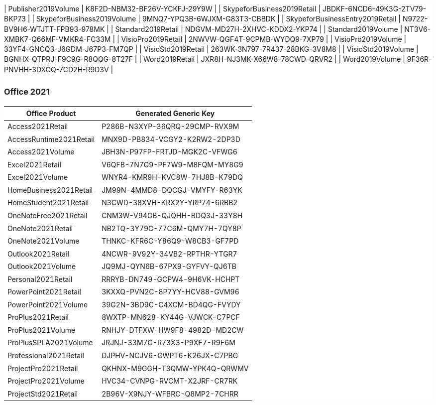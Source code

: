 | Publisher2019Volume             | K8F2D-NBM32-BF26V-YCKFJ-29Y9W |
| SkypeforBusiness2019Retail      | JBDKF-6NCD6-49K3G-2TV79-BKP73 |
| SkypeforBusiness2019Volume      | 9MNQ7-YPQ3B-6WJXM-G83T3-CBBDK |
| SkypeforBusinessEntry2019Retail | N9722-BV9H6-WTJTT-FPB93-978MK |
| Standard2019Retail              | NDGVM-MD27H-2XHVC-KDDX2-YKP74 |
| Standard2019Volume              | NT3V6-XMBK7-Q66MF-VMKR4-FC33M |
| VisioPro2019Retail              | 2NWVW-QGF4T-9CPMB-WYDQ9-7XP79 |
| VisioPro2019Volume              | 33YF4-GNCQ3-J6GDM-J67P3-FM7QP |
| VisioStd2019Retail              | 263WK-3N797-7R437-28BKG-3V8M8 |
| VisioStd2019Volume              | BGNHX-QTPRJ-F9C9G-R8QQG-8T27F |
| Word2019Retail                  | JXR8H-NJ3MK-X66W8-78CWD-QRVR2 |
| Word2019Volume                  | 9F36R-PNVHH-3DXGQ-7CD2H-R9D3V |

### Office 2021

| Office Product             | Generated Generic Key         |
|----------------------------|-------------------------------|
| Access2021Retail           | P286B-N3XYP-36QRQ-29CMP-RVX9M |
| AccessRuntime2021Retail    | MNX9D-PB834-VCGY2-K2RW2-2DP3D |
| Access2021Volume           | JBH3N-P97FP-FRTJD-MGK2C-VFWG6 |
| Excel2021Retail            | V6QFB-7N7G9-PF7W9-M8FQM-MY8G9 |
| Excel2021Volume            | WNYR4-KMR9H-KVC8W-7HJ8B-K79DQ |
| HomeBusiness2021Retail     | JM99N-4MMD8-DQCGJ-VMYFY-R63YK |
| HomeStudent2021Retail      | N3CWD-38XVH-KRX2Y-YRP74-6RBB2 |
| OneNoteFree2021Retail      | CNM3W-V94GB-QJQHH-BDQ3J-33Y8H |
| OneNote2021Retail          | NB2TQ-3Y79C-77C6M-QMY7H-7QY8P |
| OneNote2021Volume          | THNKC-KFR6C-Y86Q9-W8CB3-GF7PD |
| Outlook2021Retail          | 4NCWR-9V92Y-34VB2-RPTHR-YTGR7 |
| Outlook2021Volume          | JQ9MJ-QYN6B-67PX9-GYFVY-QJ6TB |
| Personal2021Retail         | RRRYB-DN749-GCPW4-9H6VK-HCHPT |
| PowerPoint2021Retail       | 3KXXQ-PVN2C-8P7YY-HCV88-GVM96 |
| PowerPoint2021Volume       | 39G2N-3BD9C-C4XCM-BD4QG-FVYDY |
| ProPlus2021Retail          | 8WXTP-MN628-KY44G-VJWCK-C7PCF |
| ProPlus2021Volume          | RNHJY-DTFXW-HW9F8-4982D-MD2CW |
| ProPlusSPLA2021Volume      | JRJNJ-33M7C-R73X3-P9XF7-R9F6M |
| Professional2021Retail     | DJPHV-NCJV6-GWPT6-K26JX-C7PBG |
| ProjectPro2021Retail       | QKHNX-M9GGH-T3QMW-YPK4Q-QRWMV |
| ProjectPro2021Volume       | HVC34-CVNPG-RVCMT-X2JRF-CR7RK |
| ProjectStd2021Retail       | 2B96V-X9NJY-WFBRC-Q8MP2-7CHRR |
